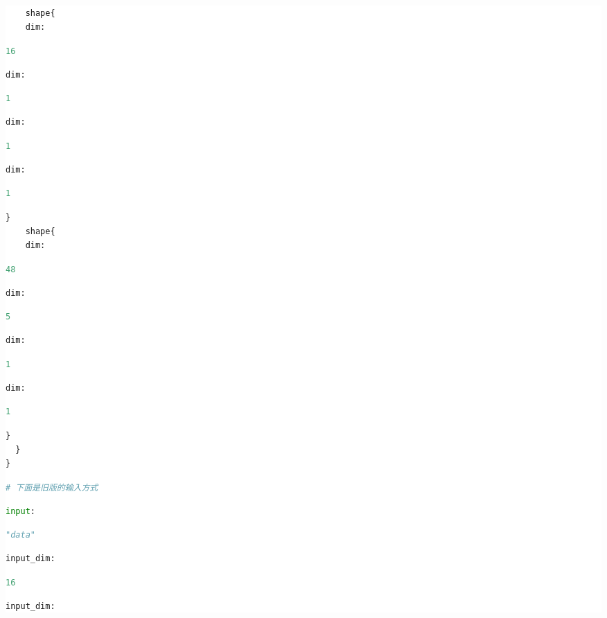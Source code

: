 ```python
    shape{
    dim:
```
```python
16
```
```python
dim:
```
```python
1
```
```python
dim:
```
```python
1
```
```python
dim:
```
```python
1
```
```python
}
    shape{
    dim:
```
```python
48
```
```python
dim:
```
```python
5
```
```python
dim:
```
```python
1
```
```python
dim:
```
```python
1
```
```python
}
  }
}
```
```python
# 下面是旧版的输入方式
```
```python
input:
```
```python
"data"
```
```python
input_dim:
```
```python
16
```
```python
input_dim:
```